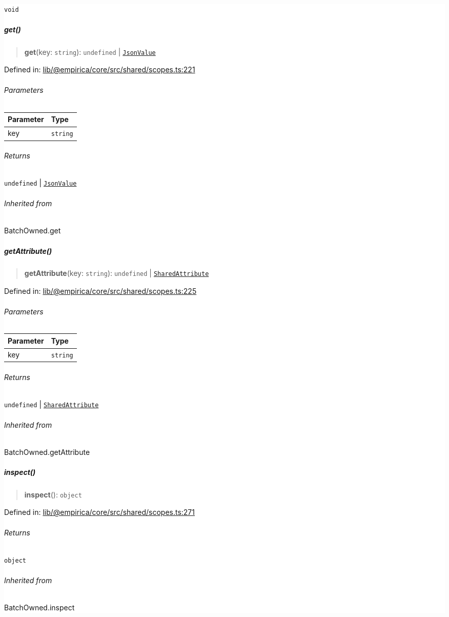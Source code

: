 `void`

##### get()

> **get**(key: `string`): `undefined` \| [`JsonValue`](modules.md#jsonvalue)

Defined in: [lib/@empirica/core/src/shared/scopes.ts:221](https://github.com/empiricaly/empirica/blob/1d91ea7/lib/@empirica/core/src/shared/scopes.ts#L221)

###### Parameters

| Parameter | Type     |
| :-------- | :------- |
| key       | `string` |

###### Returns

`undefined` \| [`JsonValue`](modules.md#jsonvalue)

###### Inherited from

BatchOwned.get

##### getAttribute()

> **getAttribute**(key: `string`): `undefined` \| [`SharedAttribute`](modules.md#sharedattribute)

Defined in: [lib/@empirica/core/src/shared/scopes.ts:225](https://github.com/empiricaly/empirica/blob/1d91ea7/lib/@empirica/core/src/shared/scopes.ts#L225)

###### Parameters

| Parameter | Type     |
| :-------- | :------- |
| key       | `string` |

###### Returns

`undefined` \| [`SharedAttribute`](modules.md#sharedattribute)

###### Inherited from

BatchOwned.getAttribute

##### inspect()

> **inspect**(): `object`

Defined in: [lib/@empirica/core/src/shared/scopes.ts:271](https://github.com/empiricaly/empirica/blob/1d91ea7/lib/@empirica/core/src/shared/scopes.ts#L271)

###### Returns

`object`

###### Inherited from

BatchOwned.inspect
